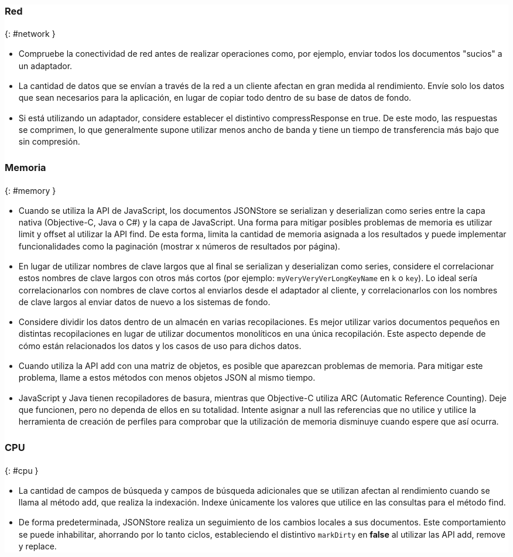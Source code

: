 ### Red
{: #network }
* Compruebe la conectividad de red antes de realizar operaciones como, por ejemplo, enviar todos los documentos "sucios" a un adaptador.

* La cantidad de datos que se envían a través de la red a un cliente afectan en gran medida al rendimiento.
Envíe solo los datos que sean necesarios para la aplicación, en lugar de copiar todo dentro de su base de datos de fondo.

* Si está utilizando un adaptador, considere establecer el distintivo compressResponse en true.
De este modo, las respuestas se comprimen, lo que generalmente supone utilizar menos ancho de banda y tiene un tiempo de transferencia más bajo que sin compresión.


### Memoria
{: #memory }
* Cuando se utiliza la API de JavaScript, los documentos JSONStore se serializan y deserializan como series entre la capa nativa (Objective-C, Java o C#) y la capa de JavaScript.
Una forma para mitigar posibles problemas de memoria es utilizar limit y offset al utilizar la API find.
De esta forma, limita la cantidad de memoria asignada a los resultados y puede implementar funcionalidades como la paginación (mostrar x números de resultados por página).

* En lugar de utilizar nombres de clave largos que al final se serializan y deserializan como series, considere el correlacionar estos nombres de clave largos con otros más cortos (por ejemplo: `myVeryVeryVerLongKeyName` en `k` o `key`).
Lo ideal sería correlacionarlos con nombres de clave cortos al enviarlos desde el adaptador al cliente, y correlacionarlos con los nombres de clave largos al enviar datos de nuevo a los sistemas de fondo.

* Considere dividir los datos dentro de un almacén en varias recopilaciones.
Es mejor utilizar varios documentos pequeños en distintas recopilaciones en lugar de utilizar documentos monolíticos en una única recopilación.
Este aspecto depende de cómo están relacionados los datos y los casos de uso para dichos datos.

* Cuando utiliza la API add con una matriz de objetos, es posible que aparezcan problemas de memoria.
Para mitigar este problema, llame a estos métodos con menos objetos JSON al mismo tiempo.

* JavaScript y Java tienen recopiladores de basura, mientras que Objective-C utiliza ARC (Automatic Reference Counting). Deje que funcionen, pero no dependa de ellos en su totalidad.
Intente asignar a null las referencias que no utilice y utilice la herramienta de creación de perfiles para comprobar que la utilización de memoria disminuye cuando espere que así ocurra.


### CPU
{: #cpu }
* La cantidad de campos de búsqueda y campos de búsqueda adicionales que se utilizan afectan al rendimiento cuando se llama al método add, que realiza la indexación.
Indexe únicamente los valores que utilice en las consultas para el método find.

* De forma predeterminada, JSONStore realiza un seguimiento de los cambios locales a sus documentos.
Este comportamiento se puede inhabilitar, ahorrando por lo tanto ciclos, estableciendo el distintivo `markDirty` en **false** al utilizar las API add, remove y replace.
